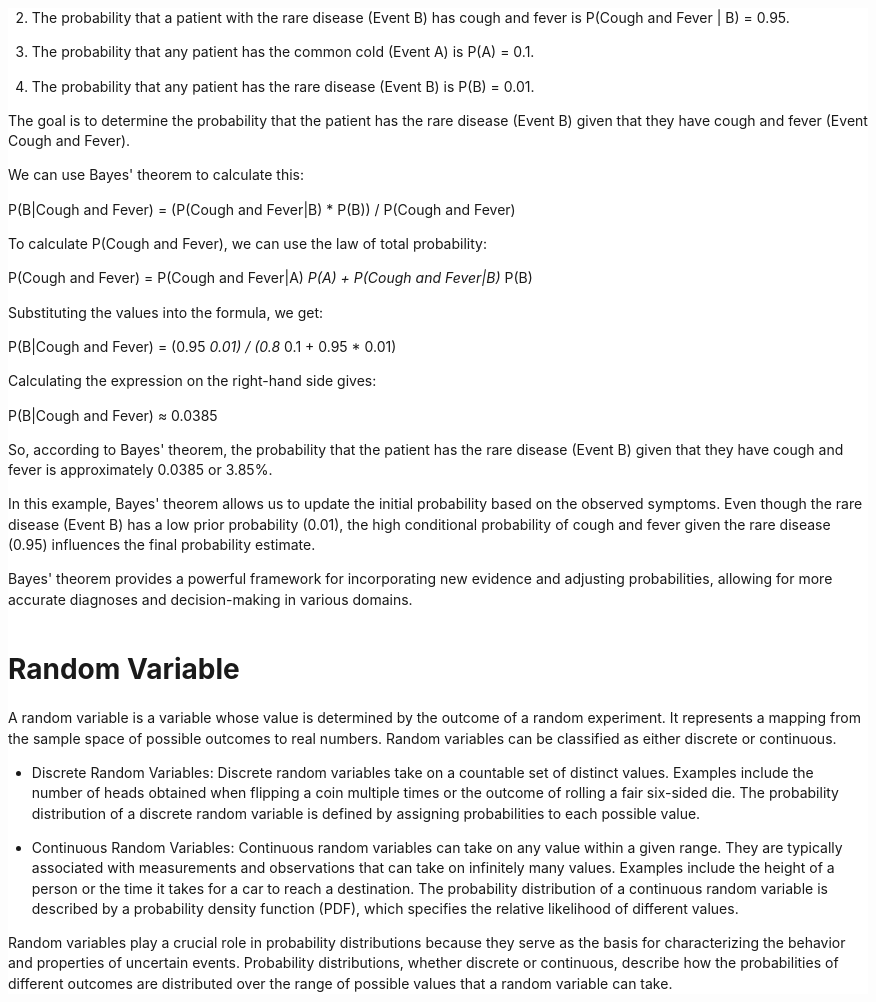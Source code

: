 2. The probability that a patient with the rare disease (Event B) has cough and fever is P(Cough and Fever | B) = 0.95.
    
3. The probability that any patient has the common cold (Event A) is P(A) = 0.1.
    
4. The probability that any patient has the rare disease (Event B) is P(B) = 0.01.
    

The goal is to determine the probability that the patient has the rare disease (Event B) given that they have cough and fever (Event Cough and Fever).

We can use Bayes' theorem to calculate this:

P(B|Cough and Fever) = (P(Cough and Fever|B) \* P(B)) / P(Cough and Fever)

To calculate P(Cough and Fever), we can use the law of total probability:

P(Cough and Fever) = P(Cough and Fever|A) *P(A) + P(Cough and Fever|B)* P(B)

Substituting the values into the formula, we get:

P(B|Cough and Fever) = (0.95 *0.01) / (0.8* 0.1 + 0.95 \* 0.01)

Calculating the expression on the right-hand side gives:

P(B|Cough and Fever) ≈ 0.0385

So, according to Bayes' theorem, the probability that the patient has the rare disease (Event B) given that they have cough and fever is approximately 0.0385 or 3.85%.

In this example, Bayes' theorem allows us to update the initial probability based on the observed symptoms. Even though the rare disease (Event B) has a low prior probability (0.01), the high conditional probability of cough and fever given the rare disease (0.95) influences the final probability estimate.

Bayes' theorem provides a powerful framework for incorporating new evidence and adjusting probabilities, allowing for more accurate diagnoses and decision-making in various domains.

# Random Variable

A random variable is a variable whose value is determined by the outcome of a random experiment. It represents a mapping from the sample space of possible outcomes to real numbers. Random variables can be classified as either discrete or continuous.

* Discrete Random Variables: Discrete random variables take on a countable set of distinct values. Examples include the number of heads obtained when flipping a coin multiple times or the outcome of rolling a fair six-sided die. The probability distribution of a discrete random variable is defined by assigning probabilities to each possible value.
    
* Continuous Random Variables: Continuous random variables can take on any value within a given range. They are typically associated with measurements and observations that can take on infinitely many values. Examples include the height of a person or the time it takes for a car to reach a destination. The probability distribution of a continuous random variable is described by a probability density function (PDF), which specifies the relative likelihood of different values.
    

Random variables play a crucial role in probability distributions because they serve as the basis for characterizing the behavior and properties of uncertain events. Probability distributions, whether discrete or continuous, describe how the probabilities of different outcomes are distributed over the range of possible values that a random variable can take.
